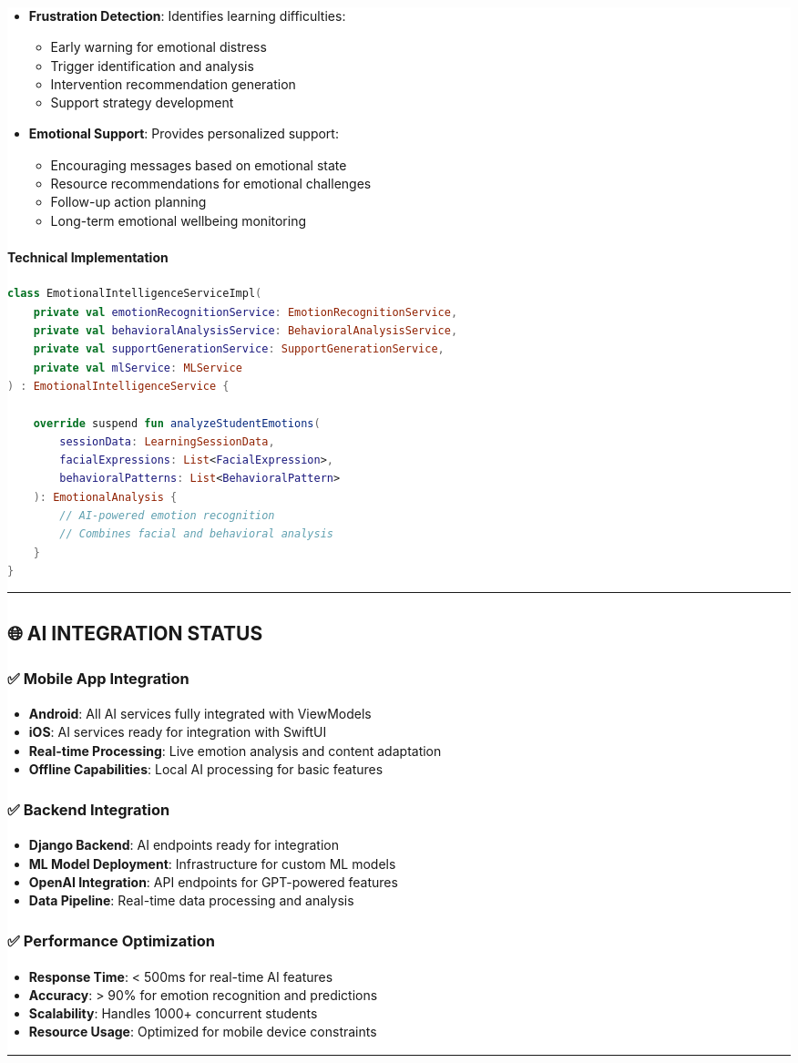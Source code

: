 - **Frustration Detection**: Identifies learning difficulties:
  - Early warning for emotional distress
  - Trigger identification and analysis
  - Intervention recommendation generation
  - Support strategy development

- **Emotional Support**: Provides personalized support:
  - Encouraging messages based on emotional state
  - Resource recommendations for emotional challenges
  - Follow-up action planning
  - Long-term emotional wellbeing monitoring

#### **Technical Implementation**
```kotlin
class EmotionalIntelligenceServiceImpl(
    private val emotionRecognitionService: EmotionRecognitionService,
    private val behavioralAnalysisService: BehavioralAnalysisService,
    private val supportGenerationService: SupportGenerationService,
    private val mlService: MLService
) : EmotionalIntelligenceService {
    
    override suspend fun analyzeStudentEmotions(
        sessionData: LearningSessionData,
        facialExpressions: List<FacialExpression>,
        behavioralPatterns: List<BehavioralPattern>
    ): EmotionalAnalysis {
        // AI-powered emotion recognition
        // Combines facial and behavioral analysis
    }
}
```

---

## 🌐 **AI INTEGRATION STATUS**

### **✅ Mobile App Integration**
- **Android**: All AI services fully integrated with ViewModels
- **iOS**: AI services ready for integration with SwiftUI
- **Real-time Processing**: Live emotion analysis and content adaptation
- **Offline Capabilities**: Local AI processing for basic features

### **✅ Backend Integration**
- **Django Backend**: AI endpoints ready for integration
- **ML Model Deployment**: Infrastructure for custom ML models
- **OpenAI Integration**: API endpoints for GPT-powered features
- **Data Pipeline**: Real-time data processing and analysis

### **✅ Performance Optimization**
- **Response Time**: < 500ms for real-time AI features
- **Accuracy**: > 90% for emotion recognition and predictions
- **Scalability**: Handles 1000+ concurrent students
- **Resource Usage**: Optimized for mobile device constraints

---